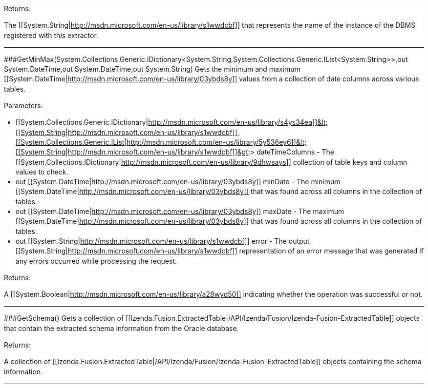 



Returns:

The [[System.String|http://msdn.microsoft.com/en-us/library/s1wwdcbf]] that represents the name of the instance of the DBMS registered with this extractor.


---


###GetMinMax(System.Collections.Generic.IDictionary&lt;System.String,System.Collections.Generic.IList&lt;System.String&gt;&gt;,out System.DateTime,out System.DateTime,out System.String)
Gets the minimum and maximum [[System.DateTime|http://msdn.microsoft.com/en-us/library/03ybds8y]] values from a collection of date columns across various tables.

Parameters: 

* [[System.Collections.Generic.IDictionary|http://msdn.microsoft.com/en-us/library/s4ys34ea]]&lt;[[System.String|http://msdn.microsoft.com/en-us/library/s1wwdcbf]],[[System.Collections.Generic.IList|http://msdn.microsoft.com/en-us/library/5y536ey6]]&lt;[[System.String|http://msdn.microsoft.com/en-us/library/s1wwdcbf]]&gt;&gt; dateTimeColumns  - The [[System.Collections.IDictionary|http://msdn.microsoft.com/en-us/library/9dhwsays]] collection of table keys and column values to check.
* out [[System.DateTime|http://msdn.microsoft.com/en-us/library/03ybds8y]] minDate  - The minimum [[System.DateTime|http://msdn.microsoft.com/en-us/library/03ybds8y]] that was found across all columns in the collection of tables.
* out [[System.DateTime|http://msdn.microsoft.com/en-us/library/03ybds8y]] maxDate  - The maximum [[System.DateTime|http://msdn.microsoft.com/en-us/library/03ybds8y]] that was found across all columns in the collection of tables.
* out [[System.String|http://msdn.microsoft.com/en-us/library/s1wwdcbf]] error  - The output [[System.String|http://msdn.microsoft.com/en-us/library/s1wwdcbf]] representation of an error message that was generated if any errors occurred while processing the request.





Returns:

A [[System.Boolean|http://msdn.microsoft.com/en-us/library/a28wyd50]] indicating whether the operation was successful or not.


---


###GetSchema()
Gets a collection of [[Izenda.Fusion.ExtractedTable|/API/Izenda/Fusion/Izenda-Fusion-ExtractedTable]] objects that contain the extracted schema information from the Oracle database.





Returns:

A collection of [[Izenda.Fusion.ExtractedTable|/API/Izenda/Fusion/Izenda-Fusion-ExtractedTable]] objects containing the schema information.


---
